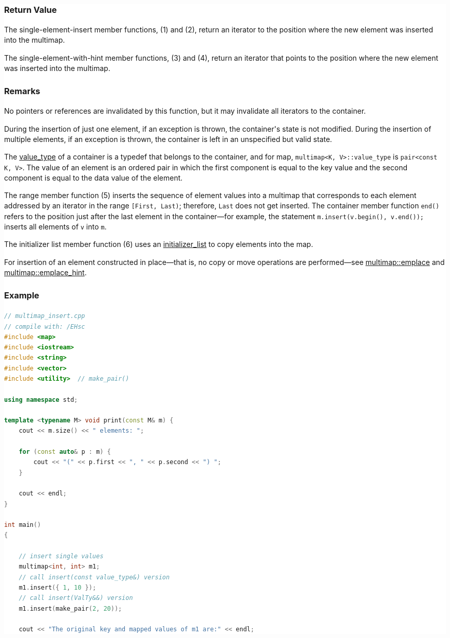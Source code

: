 ### Return Value  
 The single-element-insert member functions, (1) and (2), return an iterator to the position where the new element was inserted into the multimap.  
  
 The single-element-with-hint member functions, (3) and (4), return an iterator that points to the position where the new element was inserted into the multimap.  
  
### Remarks  
 No pointers or references are invalidated by this function, but it may invalidate all iterators to the container.  
  
 During the insertion of just one element, if an exception is thrown, the container's state is not modified. During the insertion of multiple elements, if an exception is thrown, the container is left in an unspecified but valid state.  
  
 The [value_type](../standard-library/map-class.md#value_type) of a container is a typedef that belongs to the container, and for map, `multimap<K, V>::value_type` is `pair<const K, V>`. The value of an element is an ordered pair in which the first component is equal to the key value and the second component is equal to the data value of the element.  
  
 The range member function (5) inserts the sequence of element values into a multimap that corresponds to each element addressed by an iterator in the range `[First, Last)`; therefore, `Last` does not get inserted. The container member function `end()` refers to the position just after the last element in the container—for example, the statement `m.insert(v.begin(), v.end());` inserts all elements of `v` into `m`.  
  
 The initializer list member function (6) uses an [initializer_list](../standard-library/initializer-list.md) to copy elements into the map.  
  
 For insertion of an element constructed in place—that is, no copy or move operations are performed—see [multimap::emplace](#emplace) and [multimap::emplace_hint](#emplace_hint).  
  
### Example  
  
```cpp  
// multimap_insert.cpp  
// compile with: /EHsc  
#include <map>  
#include <iostream>  
#include <string>  
#include <vector>  
#include <utility>  // make_pair()  
  
using namespace std;  
  
template <typename M> void print(const M& m) {  
    cout << m.size() << " elements: ";  
  
    for (const auto& p : m) {  
        cout << "(" << p.first << ", " << p.second << ") ";  
    }  
  
    cout << endl;  
}  
  
int main()  
{  
  
    // insert single values   
    multimap<int, int> m1;  
    // call insert(const value_type&) version  
    m1.insert({ 1, 10 });  
    // call insert(ValTy&&) version   
    m1.insert(make_pair(2, 20));  
  
    cout << "The original key and mapped values of m1 are:" << endl;  
```
